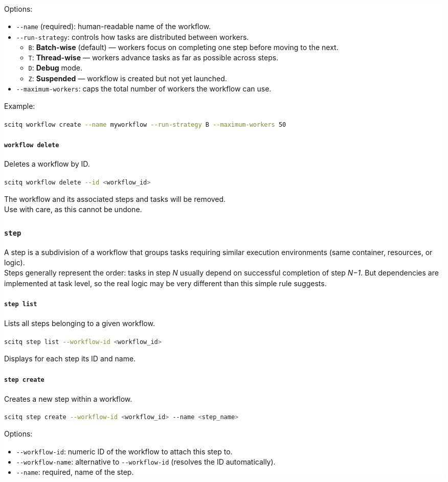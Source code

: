 Options:

- `--name` (required): human-readable name of the workflow.  
- `--run-strategy`: controls how tasks are distributed between workers.  
  - `B`: **Batch-wise** (default) — workers focus on completing one step before moving to the next.  
  - `T`: **Thread-wise** — workers advance tasks as far as possible across steps.  
  - `D`: **Debug** mode.  
  - `Z`: **Suspended** — workflow is created but not yet launched.  
- `--maximum-workers`: caps the total number of workers the workflow can use.

Example:

```sh
scitq workflow create --name myworkflow --run-strategy B --maximum-workers 50
```

#### `workflow delete`

Deletes a workflow by ID.

```sh
scitq workflow delete --id <workflow_id>
```

The workflow and its associated steps and tasks will be removed.  
Use with care, as this cannot be undone.

### `step`

A step is a subdivision of a workflow that groups tasks requiring similar execution environments (same container, resources, or logic).  
Steps generally represent the order: tasks in step *N* usually depend on successful completion of step *N−1*. But dependencies are implemented at task level, so the real logic may be very different than this simple rule suggests.

#### `step list`

Lists all steps belonging to a given workflow.

```sh
scitq step list --workflow-id <workflow_id>
```

Displays for each step its ID and name.

#### `step create`

Creates a new step within a workflow.

```sh
scitq step create --workflow-id <workflow_id> --name <step_name>
```

Options:

- `--workflow-id`: numeric ID of the workflow to attach this step to.  
- `--workflow-name`: alternative to `--workflow-id` (resolves the ID automatically).  
- `--name`: required, name of the step.
